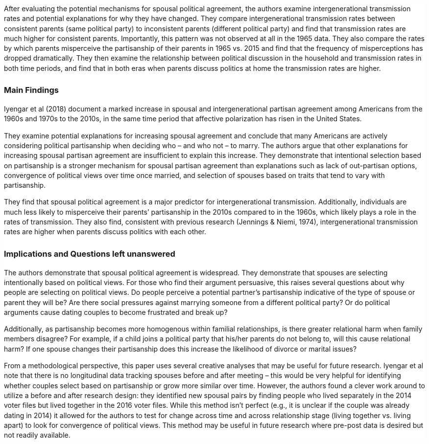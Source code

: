 
After evaluating the potential mechanisms for spousal political agreement, the authors examine intergenerational transmission rates and potential explanations for why they have changed. They compare intergenerational transmission rates between consistent parents (same political party) to inconsistent parents (different political party) and find that transmission rates are much higher for consistent parents. Importantly, this pattern was not observed at all in the 1965 data. They also compare the rates by which parents misperceive the partisanship of their parents in 1965 vs. 2015 and find that the frequency of misperceptions has dropped dramatically. They then examine the relationship between political discussion in the household and transmission rates in both time periods, and find that in both eras when parents discuss politics at home the transmission rates are higher.  


### Main Findings
Iyengar et al (2018) document a marked increase in spousal and intergenerational partisan agreement among Americans from the 1960s and 1970s to the 2010s, in the same time period that affective polarization has risen in the United States. 

They examine potential explanations for increasing spousal agreement and conclude that many Americans are actively considering political partisanship when deciding who – and who not – to marry. The authors argue that other explanations for increasing spousal partisan agreement are insufficient to explain this increase. They demonstrate that intentional selection based on partisanship is a stronger mechanism for spousal partisan agreement than explanations such as lack of out-partisan options, convergence of political views over time once married, and selection of spouses based on traits that tend to vary with partisanship.

They find that spousal political agreement is a major predictor for intergenerational transmission. Additionally, individuals are much less likely to misperceive their parents’ partisanship in the 2010s compared to in the 1960s, which likely plays a role in the rates of transmission. They also find, consistent with previous research (Jennings & Niemi, 1974), intergenerational transmission rates are higher when parents discuss politics with each other.

### Implications and Questions left unanswered
The authors demonstrate that spousal political agreement is widespread. They demonstrate that spouses are selecting intentionally based on political views. For those who find their argument persuasive, this raises several questions about why people are selecting on political views. Do people perceive a potential partner’s partisanship indicative of the type of spouse or parent they will be? Are there social pressures against marrying someone from a different political party? Or do political arguments cause dating couples to become frustrated and break up?

Additionally, as partisanship becomes more homogenous within familial relationships, is there greater relational harm when family members disagree? For example, if a child joins a political party that his/her parents do not belong to, will this cause relational harm? If one spouse changes their partisanship does this increase the likelihood of divorce or marital issues?

From a methodological perspective, this paper uses several creative analyses that may be useful for future research. Iyengar et al note that there is no longitudinal data tracking spouses before and after meeting – this would be very helpful for identifying whether couples select based on partisanship or grow more similar over time. However, the authors found a clever work around to utilize a before and after research design: they identified new spousal pairs by finding people who lived separately in the 2014 voter files but lived together in the 2016 voter files. While this method isn’t perfect (e.g., it is unclear if the couple was already dating in 2014) it allowed for the authors to test for change across time and across relationship stage (living together vs. living apart) to look for convergence of political views. This method may be useful in future research where pre-post data is desired but not readily available.
